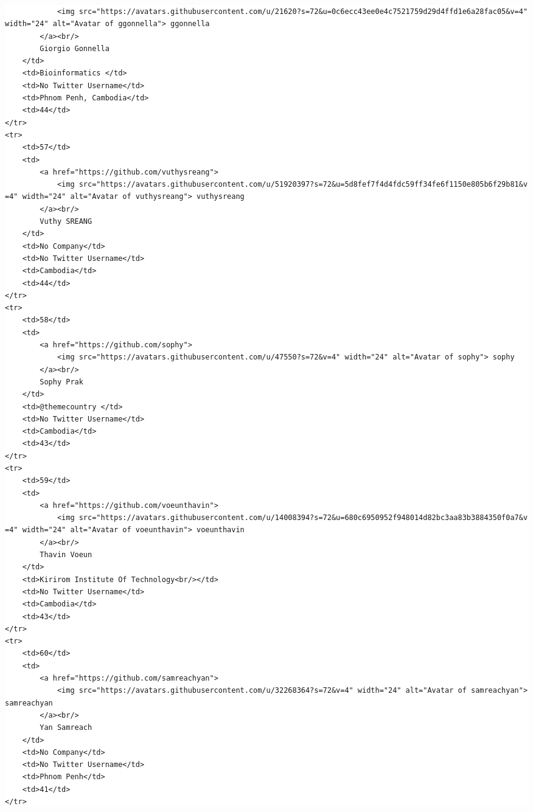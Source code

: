 				<img src="https://avatars.githubusercontent.com/u/21620?s=72&u=0c6ecc43ee0e4c7521759d29d4ffd1e6a28fac05&v=4" width="24" alt="Avatar of ggonnella"> ggonnella
			</a><br/>
			Giorgio Gonnella
		</td>
		<td>Bioinformatics </td>
		<td>No Twitter Username</td>
		<td>Phnom Penh, Cambodia</td>
		<td>44</td>
	</tr>
	<tr>
		<td>57</td>
		<td>
			<a href="https://github.com/vuthysreang">
				<img src="https://avatars.githubusercontent.com/u/51920397?s=72&u=5d8fef7f4d4fdc59ff34fe6f1150e805b6f29b81&v=4" width="24" alt="Avatar of vuthysreang"> vuthysreang
			</a><br/>
			Vuthy SREANG
		</td>
		<td>No Company</td>
		<td>No Twitter Username</td>
		<td>Cambodia</td>
		<td>44</td>
	</tr>
	<tr>
		<td>58</td>
		<td>
			<a href="https://github.com/sophy">
				<img src="https://avatars.githubusercontent.com/u/47550?s=72&v=4" width="24" alt="Avatar of sophy"> sophy
			</a><br/>
			Sophy Prak
		</td>
		<td>@themecountry </td>
		<td>No Twitter Username</td>
		<td>Cambodia</td>
		<td>43</td>
	</tr>
	<tr>
		<td>59</td>
		<td>
			<a href="https://github.com/voeunthavin">
				<img src="https://avatars.githubusercontent.com/u/14008394?s=72&u=680c6950952f948014d82bc3aa83b3884350f0a7&v=4" width="24" alt="Avatar of voeunthavin"> voeunthavin
			</a><br/>
			Thavin Voeun
		</td>
		<td>Kirirom Institute Of Technology<br/></td>
		<td>No Twitter Username</td>
		<td>Cambodia</td>
		<td>43</td>
	</tr>
	<tr>
		<td>60</td>
		<td>
			<a href="https://github.com/samreachyan">
				<img src="https://avatars.githubusercontent.com/u/32268364?s=72&v=4" width="24" alt="Avatar of samreachyan"> samreachyan
			</a><br/>
			Yan Samreach
		</td>
		<td>No Company</td>
		<td>No Twitter Username</td>
		<td>Phnom Penh</td>
		<td>41</td>
	</tr>